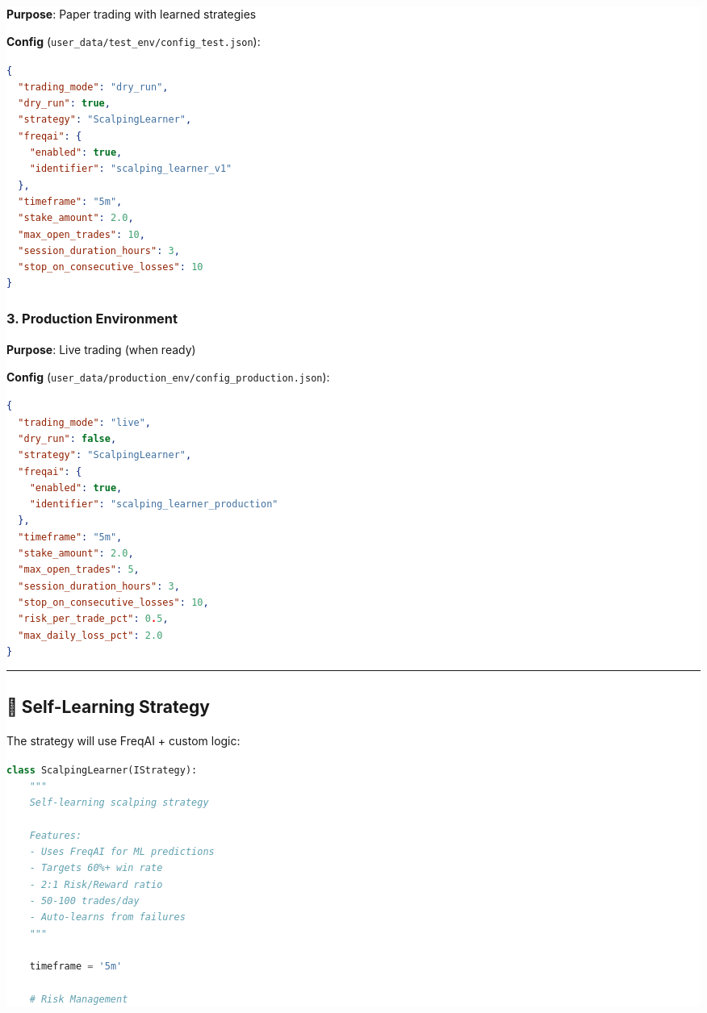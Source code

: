 **Purpose**: Paper trading with learned strategies

**Config** (`user_data/test_env/config_test.json`):
```json
{
  "trading_mode": "dry_run",
  "dry_run": true,
  "strategy": "ScalpingLearner",
  "freqai": {
    "enabled": true,
    "identifier": "scalping_learner_v1"
  },
  "timeframe": "5m",
  "stake_amount": 2.0,
  "max_open_trades": 10,
  "session_duration_hours": 3,
  "stop_on_consecutive_losses": 10
}
```

### **3. Production Environment**

**Purpose**: Live trading (when ready)

**Config** (`user_data/production_env/config_production.json`):
```json
{
  "trading_mode": "live",
  "dry_run": false,
  "strategy": "ScalpingLearner",
  "freqai": {
    "enabled": true,
    "identifier": "scalping_learner_production"
  },
  "timeframe": "5m",
  "stake_amount": 2.0,
  "max_open_trades": 5,
  "session_duration_hours": 3,
  "stop_on_consecutive_losses": 10,
  "risk_per_trade_pct": 0.5,
  "max_daily_loss_pct": 2.0
}
```

---

## 🧠 **Self-Learning Strategy**

The strategy will use FreqAI + custom logic:

```python
class ScalpingLearner(IStrategy):
    """
    Self-learning scalping strategy

    Features:
    - Uses FreqAI for ML predictions
    - Targets 60%+ win rate
    - 2:1 Risk/Reward ratio
    - 50-100 trades/day
    - Auto-learns from failures
    """

    timeframe = '5m'

    # Risk Management
```